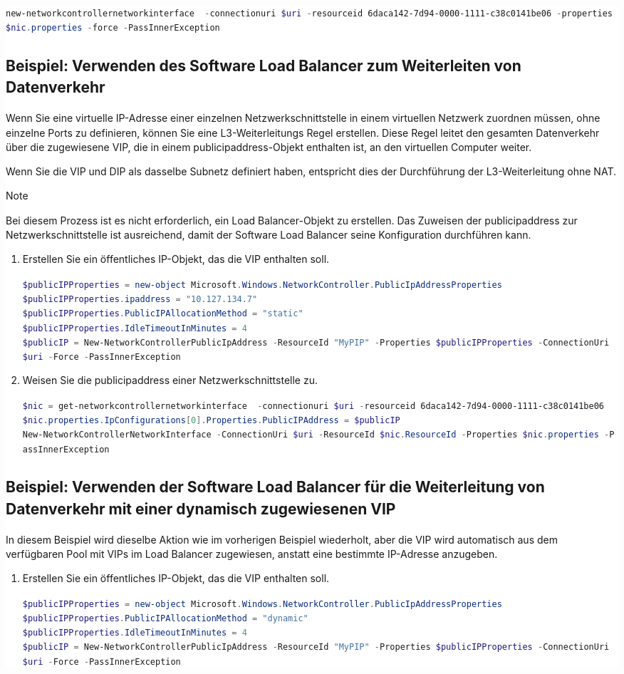   ```PowerShell
   new-networkcontrollernetworkinterface  -connectionuri $uri -resourceid 6daca142-7d94-0000-1111-c38c0141be06 -properties $nic.properties -force -PassInnerException
   ``` 


## <a name="example-use-the-software-load-balancer-for-forwarding-traffic"></a>Beispiel: Verwenden des Software Load Balancer zum Weiterleiten von Datenverkehr
Wenn Sie eine virtuelle IP-Adresse einer einzelnen Netzwerkschnittstelle in einem virtuellen Netzwerk zuordnen müssen, ohne einzelne Ports zu definieren, können Sie eine L3-Weiterleitungs Regel erstellen.  Diese Regel leitet den gesamten Datenverkehr über die zugewiesene VIP, die in einem publicipaddress-Objekt enthalten ist, an den virtuellen Computer weiter.

Wenn Sie die VIP und DIP als dasselbe Subnetz definiert haben, entspricht dies der Durchführung der L3-Weiterleitung ohne NAT.

>[!NOTE]
>Bei diesem Prozess ist es nicht erforderlich, ein Load Balancer-Objekt zu erstellen.  Das Zuweisen der publicipaddress zur Netzwerkschnittstelle ist ausreichend, damit der Software Load Balancer seine Konfiguration durchführen kann.


1. Erstellen Sie ein öffentliches IP-Objekt, das die VIP enthalten soll.

   ```PowerShell
   $publicIPProperties = new-object Microsoft.Windows.NetworkController.PublicIpAddressProperties
   $publicIPProperties.ipaddress = "10.127.134.7"
   $publicIPProperties.PublicIPAllocationMethod = "static"
   $publicIPProperties.IdleTimeoutInMinutes = 4
   $publicIP = New-NetworkControllerPublicIpAddress -ResourceId "MyPIP" -Properties $publicIPProperties -ConnectionUri $uri -Force -PassInnerException
   ```

2. Weisen Sie die publicipaddress einer Netzwerkschnittstelle zu.

   ```PowerShell
   $nic = get-networkcontrollernetworkinterface  -connectionuri $uri -resourceid 6daca142-7d94-0000-1111-c38c0141be06
   $nic.properties.IpConfigurations[0].Properties.PublicIPAddress = $publicIP
   New-NetworkControllerNetworkInterface -ConnectionUri $uri -ResourceId $nic.ResourceId -Properties $nic.properties -PassInnerException
   ```

## <a name="example-use-the-software-load-balancer-for-forwarding-traffic-with-a-dynamically-allocated-vip"></a>Beispiel: Verwenden der Software Load Balancer für die Weiterleitung von Datenverkehr mit einer dynamisch zugewiesenen VIP
In diesem Beispiel wird dieselbe Aktion wie im vorherigen Beispiel wiederholt, aber die VIP wird automatisch aus dem verfügbaren Pool mit VIPs im Load Balancer zugewiesen, anstatt eine bestimmte IP-Adresse anzugeben. 

1. Erstellen Sie ein öffentliches IP-Objekt, das die VIP enthalten soll.

   ```PowerShell
   $publicIPProperties = new-object Microsoft.Windows.NetworkController.PublicIpAddressProperties
   $publicIPProperties.PublicIPAllocationMethod = "dynamic"
   $publicIPProperties.IdleTimeoutInMinutes = 4
   $publicIP = New-NetworkControllerPublicIpAddress -ResourceId "MyPIP" -Properties $publicIPProperties -ConnectionUri $uri -Force -PassInnerException
   ```
